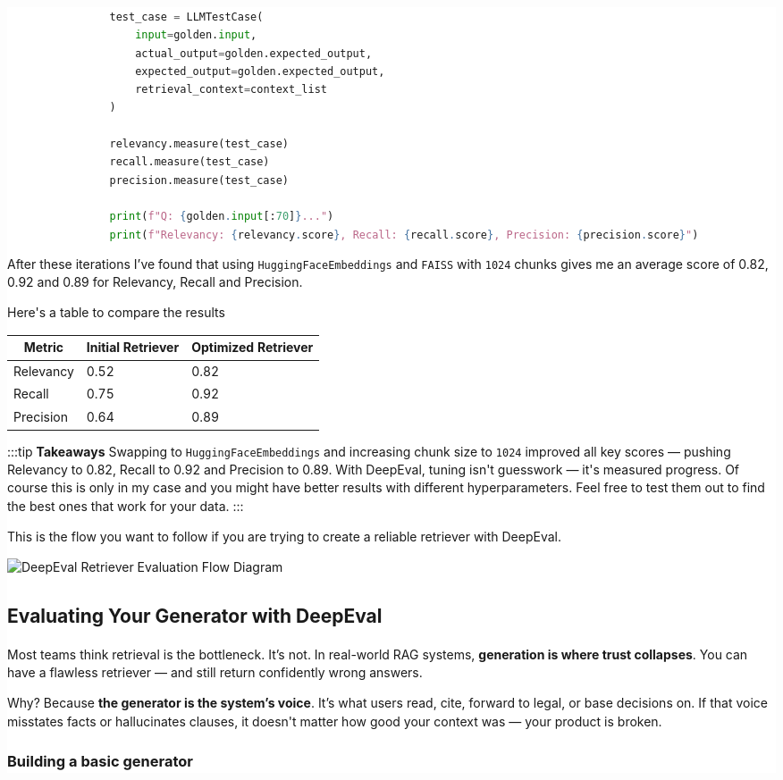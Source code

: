 ```python
                test_case = LLMTestCase(
                    input=golden.input,
                    actual_output=golden.expected_output,
                    expected_output=golden.expected_output,
                    retrieval_context=context_list
                )

                relevancy.measure(test_case)
                recall.measure(test_case)
                precision.measure(test_case)

                print(f"Q: {golden.input[:70]}...")
                print(f"Relevancy: {relevancy.score}, Recall: {recall.score}, Precision: {precision.score}")
```

After these iterations I’ve found that using `HuggingFaceEmbeddings` and `FAISS` with `1024` chunks gives me an average score of 0.82, 0.92 and 0.89 for Relevancy, Recall and Precision.

Here's a table to compare the results

| Metric    | Initial Retriever | Optimized Retriever |
| --------- | ----------------- | ------------------- |
| Relevancy | 0.52              | 0.82                |
| Recall    | 0.75              | 0.92                |
| Precision | 0.64              | 0.89                |

:::tip **Takeaways**
Swapping to `HuggingFaceEmbeddings` and increasing chunk size to `1024` improved all key scores — pushing Relevancy to 0.82, Recall to 0.92 and Precision to 0.89. With DeepEval, tuning isn't guesswork — it's measured progress. Of course this is only in my case and you might have better results with different hyperparameters. Feel free to test them out to find the best ones that work for your data.
:::

This is the flow you want to follow if you are trying to create a reliable retriever with DeepEval.

![DeepEval Retriever Evaluation Flow Diagram](https://deepeval-docs.s3.us-east-1.amazonaws.com/blog:rag-blog:deepeval-retriever.png)

## Evaluating Your Generator with DeepEval

Most teams think retrieval is the bottleneck. It’s not. In real-world RAG systems, **generation is where trust collapses**. You can have a flawless retriever — and still return confidently wrong answers.

Why? Because **the generator is the system’s voice**. It’s what users read, cite, forward to legal, or base decisions on. If that voice misstates facts or hallucinates clauses, it doesn't matter how good your context was — your product is broken.

### Building a basic generator

